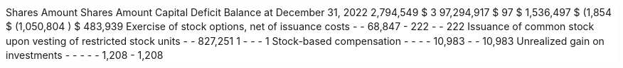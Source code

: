 <td></td>
<td>Shares</td>
<td>Amount</td>
<td>Shares</td>
<td>Amount</td>
<td>Capital</td>
<td></td>
<td>Deficit</td>
<td></td>
</tr>
<tr>
<td>Balance at December 31, 2022</td>
<td>2,794,549</td>
<td>$ 3</td>
<td>97,294,917</td>
<td>$ 97</td>
<td>$ 1,536,497</td>
<td>$ (1,854</td>
<td>$ (1,050,804 )</td>
<td>$ 483,939</td>
</tr>
<tr>
<td>Exercise of stock options, net of issuance costs</td>
<td>-</td>
<td>-</td>
<td>68,847</td>
<td>-</td>
<td>222</td>
<td>-</td>
<td>-</td>
<td>222</td>
</tr>
<tr>
<td>Issuance of common stock upon vesting of restricted stock units</td>
<td>-</td>
<td>-</td>
<td>827,251</td>
<td>1</td>
<td>-</td>
<td>-</td>
<td>-</td>
<td>1</td>
</tr>
<tr>
<td>Stock-based compensation</td>
<td>-</td>
<td>-</td>
<td>-</td>
<td>-</td>
<td>10,983</td>
<td>-</td>
<td>-</td>
<td>10,983</td>
</tr>
<tr>
<td>Unrealized gain on investments</td>
<td>-</td>
<td>-</td>
<td>-</td>
<td>-</td>
<td>-</td>
<td>1,208</td>
<td>-</td>
<td>1,208</td>